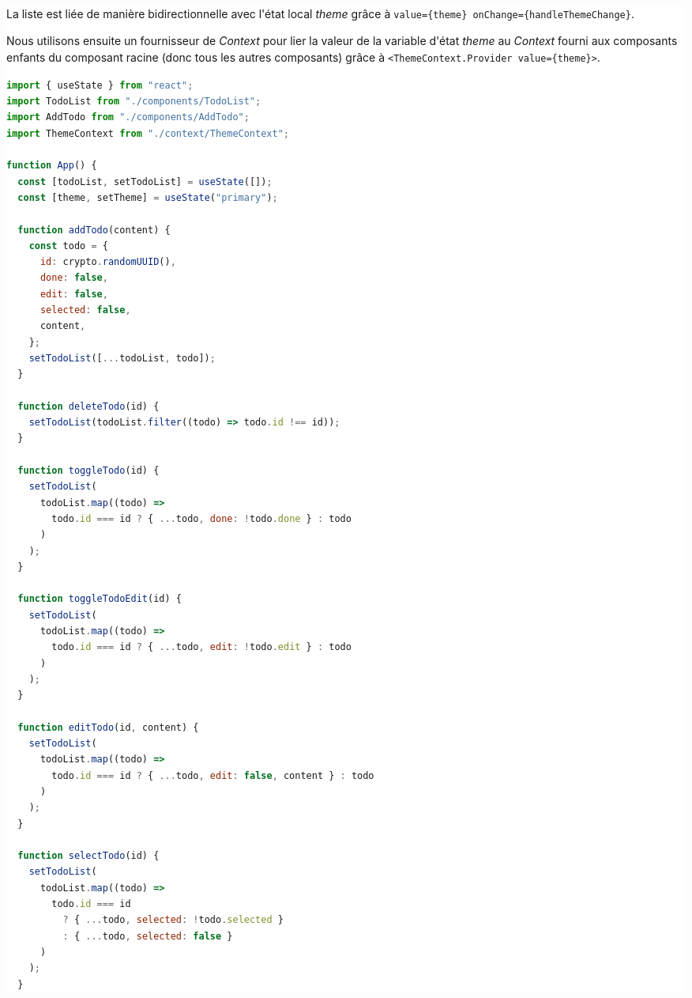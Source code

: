 La liste est liée de manière bidirectionnelle avec l'état local _theme_ grâce à `value={theme} onChange={handleThemeChange}`.

Nous utilisons ensuite un fournisseur de _Context_ pour lier la valeur de la variable d'état _theme_ au _Context_ fourni aux composants enfants du composant racine (donc tous les autres composants) grâce à `<ThemeContext.Provider value={theme}>`.

```jsx
import { useState } from "react";
import TodoList from "./components/TodoList";
import AddTodo from "./components/AddTodo";
import ThemeContext from "./context/ThemeContext";

function App() {
  const [todoList, setTodoList] = useState([]);
  const [theme, setTheme] = useState("primary");

  function addTodo(content) {
    const todo = {
      id: crypto.randomUUID(),
      done: false,
      edit: false,
      selected: false,
      content,
    };
    setTodoList([...todoList, todo]);
  }

  function deleteTodo(id) {
    setTodoList(todoList.filter((todo) => todo.id !== id));
  }

  function toggleTodo(id) {
    setTodoList(
      todoList.map((todo) =>
        todo.id === id ? { ...todo, done: !todo.done } : todo
      )
    );
  }

  function toggleTodoEdit(id) {
    setTodoList(
      todoList.map((todo) =>
        todo.id === id ? { ...todo, edit: !todo.edit } : todo
      )
    );
  }

  function editTodo(id, content) {
    setTodoList(
      todoList.map((todo) =>
        todo.id === id ? { ...todo, edit: false, content } : todo
      )
    );
  }

  function selectTodo(id) {
    setTodoList(
      todoList.map((todo) =>
        todo.id === id
          ? { ...todo, selected: !todo.selected }
          : { ...todo, selected: false }
      )
    );
  }
```